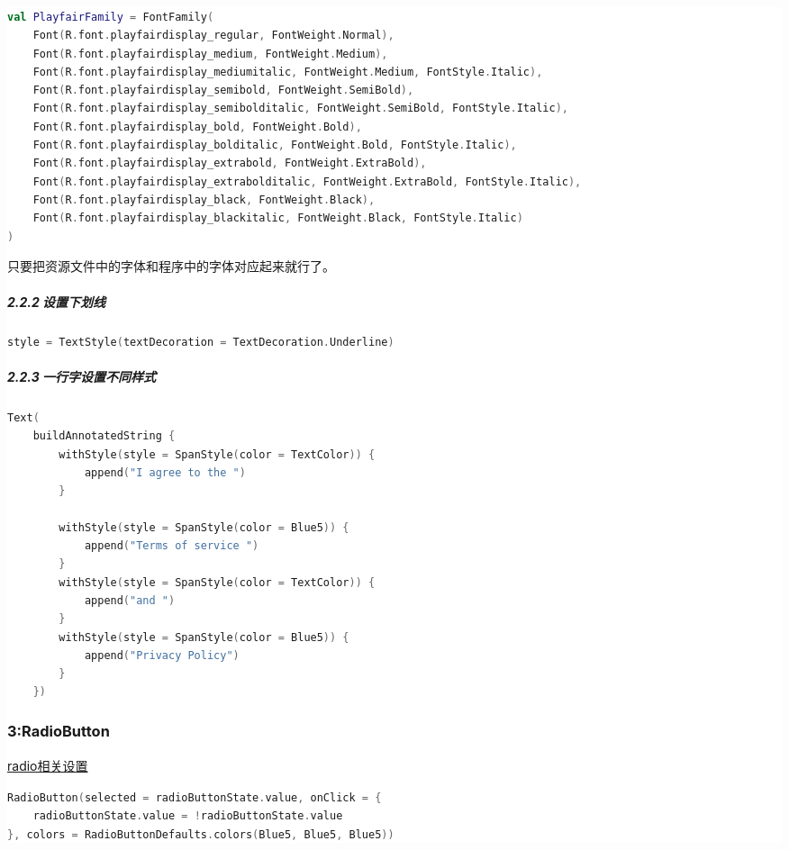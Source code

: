 ```kotlin
val PlayfairFamily = FontFamily(
    Font(R.font.playfairdisplay_regular, FontWeight.Normal),
    Font(R.font.playfairdisplay_medium, FontWeight.Medium),
    Font(R.font.playfairdisplay_mediumitalic, FontWeight.Medium, FontStyle.Italic),
    Font(R.font.playfairdisplay_semibold, FontWeight.SemiBold),
    Font(R.font.playfairdisplay_semibolditalic, FontWeight.SemiBold, FontStyle.Italic),
    Font(R.font.playfairdisplay_bold, FontWeight.Bold),
    Font(R.font.playfairdisplay_bolditalic, FontWeight.Bold, FontStyle.Italic),
    Font(R.font.playfairdisplay_extrabold, FontWeight.ExtraBold),
    Font(R.font.playfairdisplay_extrabolditalic, FontWeight.ExtraBold, FontStyle.Italic),
    Font(R.font.playfairdisplay_black, FontWeight.Black),
    Font(R.font.playfairdisplay_blackitalic, FontWeight.Black, FontStyle.Italic)
)
```

只要把资源文件中的字体和程序中的字体对应起来就行了。

##### 2.2.2 设置下划线

```kotlin
style = TextStyle(textDecoration = TextDecoration.Underline)
```

##### 2.2.3 一行字设置不同样式

```kotlin
Text(
    buildAnnotatedString {
        withStyle(style = SpanStyle(color = TextColor)) {
            append("I agree to the ")
        }

        withStyle(style = SpanStyle(color = Blue5)) {
            append("Terms of service ")
        }
        withStyle(style = SpanStyle(color = TextColor)) {
            append("and ")
        }
        withStyle(style = SpanStyle(color = Blue5)) {
            append("Privacy Policy")
        }
    })
```

### 3:RadioButton

[radio相关设置](https://intensecoder.com/radio-button-in-jetpack-compose/)

```kotlin
RadioButton(selected = radioButtonState.value, onClick = {
    radioButtonState.value = !radioButtonState.value
}, colors = RadioButtonDefaults.colors(Blue5, Blue5, Blue5))
```
